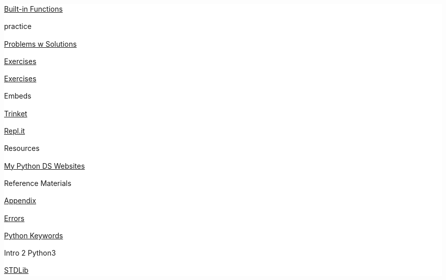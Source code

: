 <a href="../../built-in-functions.html" class="navButton-94f2579c--navButtonClickable-161b88ca"><span class="text-4505230f--UIH300-2063425d--textContentFamily-49a318e1--navButtonLabel-14a4968f">Built-in Functions</span></a>

<span class="text-4505230f--UIH300-2063425d--textContentFamily-49a318e1--navButtonLabel-14a4968f"><span class="text-4505230f--InfoH200-3a8a7a86--textContentFamily-49a318e1">practice</span></span>

<a href="../../practice/problems-w-solutions.html" class="navButton-94f2579c--navButtonClickable-161b88ca"><span class="text-4505230f--UIH300-2063425d--textContentFamily-49a318e1--navButtonLabel-14a4968f">Problems w Solutions</span></a>

<a href="../../practice/exercises.html" class="navButton-94f2579c--navButtonClickable-161b88ca"><span class="text-4505230f--UIH300-2063425d--textContentFamily-49a318e1--navButtonLabel-14a4968f">Exercises</span></a>

<a href="../../practice/exercises-1.html" class="navButton-94f2579c--navButtonClickable-161b88ca"><span class="text-4505230f--UIH300-2063425d--textContentFamily-49a318e1--navButtonLabel-14a4968f">Exercises</span></a>

<span class="text-4505230f--UIH300-2063425d--textContentFamily-49a318e1--navButtonLabel-14a4968f"><span class="text-4505230f--InfoH200-3a8a7a86--textContentFamily-49a318e1">Embeds</span></span>

<a href="../../embeds/trinket.html" class="navButton-94f2579c--navButtonClickable-161b88ca"><span class="text-4505230f--UIH300-2063425d--textContentFamily-49a318e1--navButtonLabel-14a4968f">Trinket</span></a>

<a href="../../embeds/repl.it.html" class="navButton-94f2579c--navButtonClickable-161b88ca"><span class="text-4505230f--UIH300-2063425d--textContentFamily-49a318e1--navButtonLabel-14a4968f">Repl.it</span></a>

<span class="text-4505230f--UIH300-2063425d--textContentFamily-49a318e1--navButtonLabel-14a4968f"><span class="text-4505230f--InfoH200-3a8a7a86--textContentFamily-49a318e1">Resources</span></span>

<a href="../my-python-ds-websites.html" class="navButton-94f2579c--navButtonClickable-161b88ca"><span class="text-4505230f--UIH300-2063425d--textContentFamily-49a318e1--navButtonLabel-14a4968f">My Python DS Websites</span></a>

<span class="text-4505230f--UIH300-2063425d--textContentFamily-49a318e1--navButtonLabel-14a4968f">Reference Materials</span>

<a href="appendix.html" class="navButton-94f2579c--pageItemWithChildrenNested-2c5d8183--navButtonClickable-161b88ca--navButtonOpened-6a88552e"><span class="text-4505230f--UIH300-2063425d--textContentFamily-49a318e1--navButtonLabel-14a4968f">Appendix</span></a>

<a href="errors.html" class="navButton-94f2579c--pageItemWithChildrenNested-2c5d8183--navButtonClickable-161b88ca"><span class="text-4505230f--UIH300-2063425d--textContentFamily-49a318e1--navButtonLabel-14a4968f">Errors</span></a>

<a href="python-keywords.html" class="navButton-94f2579c--pageItemWithChildrenNested-2c5d8183--navButtonClickable-161b88ca"><span class="text-4505230f--UIH300-2063425d--textContentFamily-49a318e1--navButtonLabel-14a4968f">Python Keywords</span></a>

<span class="text-4505230f--UIH300-2063425d--textContentFamily-49a318e1--navButtonLabel-14a4968f">Intro 2 Python3</span>

<a href="../stdlib.html" class="navButton-94f2579c--navButtonClickable-161b88ca"><span class="text-4505230f--UIH300-2063425d--textContentFamily-49a318e1--navButtonLabel-14a4968f">STDLib</span></a>
